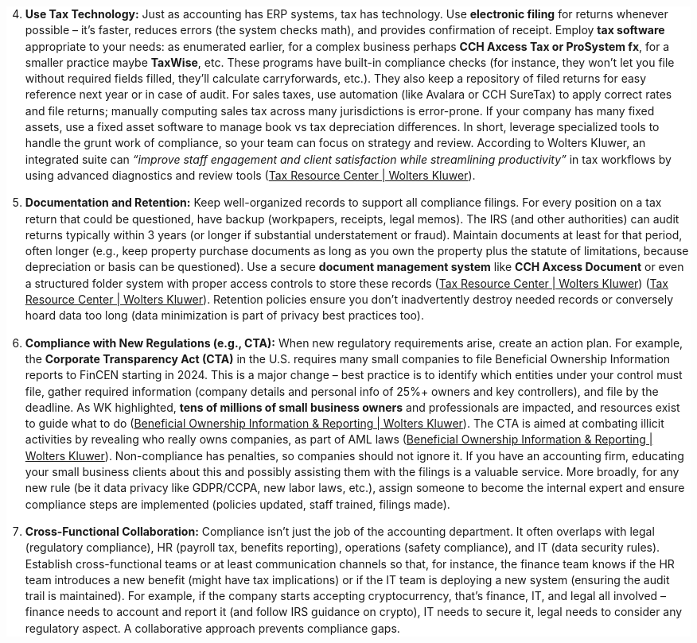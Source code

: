 4. **Use Tax Technology:** Just as accounting has ERP systems, tax has technology. Use **electronic filing** for returns whenever possible – it’s faster, reduces errors (the system checks math), and provides confirmation of receipt. Employ **tax software** appropriate to your needs: as enumerated earlier, for a complex business perhaps **CCH Axcess Tax or ProSystem fx**, for a smaller practice maybe **TaxWise**, etc. These programs have built-in compliance checks (for instance, they won’t let you file without required fields filled, they’ll calculate carryforwards, etc.). They also keep a repository of filed returns for easy reference next year or in case of audit. For sales taxes, use automation (like Avalara or CCH SureTax) to apply correct rates and file returns; manually computing sales tax across many jurisdictions is error-prone. If your company has many fixed assets, use a fixed asset software to manage book vs tax depreciation differences. In short, leverage specialized tools to handle the grunt work of compliance, so your team can focus on strategy and review. According to Wolters Kluwer, an integrated suite can _“improve staff engagement and client satisfaction while streamlining productivity”_ in tax workflows by using advanced diagnostics and review tools ([Tax Resource Center | Wolters Kluwer](https://www.wolterskluwer.com/en/solutions/tax-accounting-us/tax-season-resource-center#:~:text=)).

5. **Documentation and Retention:** Keep well-organized records to support all compliance filings. For every position on a tax return that could be questioned, have backup (workpapers, receipts, legal memos). The IRS (and other authorities) can audit returns typically within 3 years (or longer if substantial understatement or fraud). Maintain documents at least for that period, often longer (e.g., keep property purchase documents as long as you own the property plus the statute of limitations, because depreciation or basis can be questioned). Use a secure **document management system** like **CCH Axcess Document** or even a structured folder system with proper access controls to store these records ([Tax Resource Center | Wolters Kluwer](https://www.wolterskluwer.com/en/solutions/tax-accounting-us/tax-season-resource-center#:~:text=,Outsourcing%20Services)) ([Tax Resource Center | Wolters Kluwer](https://www.wolterskluwer.com/en/solutions/tax-accounting-us/tax-season-resource-center#:~:text=)). Retention policies ensure you don’t inadvertently destroy needed records or conversely hoard data too long (data minimization is part of privacy best practices too).

6. **Compliance with New Regulations (e.g., CTA):** When new regulatory requirements arise, create an action plan. For example, the **Corporate Transparency Act (CTA)** in the U.S. requires many small companies to file Beneficial Ownership Information reports to FinCEN starting in 2024. This is a major change – best practice is to identify which entities under your control must file, gather required information (company details and personal info of 25%+ owners and key controllers), and file by the deadline. As WK highlighted, **tens of millions of small business owners** and professionals are impacted, and resources exist to guide what to do ([Beneficial Ownership Information & Reporting | Wolters Kluwer](https://www.wolterskluwer.com/en/know/beneficial-ownership-information-reporting#:~:text=Fortunately%2C%20there%20are%20resources%20,need%20to%20do%20right%20now)). The CTA is aimed at combating illicit activities by revealing who really owns companies, as part of AML laws ([Beneficial Ownership Information & Reporting | Wolters Kluwer](https://www.wolterskluwer.com/en/know/beneficial-ownership-information-reporting#:~:text=The%20actual%20report%20is%20called,AML)). Non-compliance has penalties, so companies should not ignore it. If you have an accounting firm, educating your small business clients about this and possibly assisting them with the filings is a valuable service. More broadly, for any new rule (be it data privacy like GDPR/CCPA, new labor laws, etc.), assign someone to become the internal expert and ensure compliance steps are implemented (policies updated, staff trained, filings made).

7. **Cross-Functional Collaboration:** Compliance isn’t just the job of the accounting department. It often overlaps with legal (regulatory compliance), HR (payroll tax, benefits reporting), operations (safety compliance), and IT (data security rules). Establish cross-functional teams or at least communication channels so that, for instance, the finance team knows if the HR team introduces a new benefit (might have tax implications) or if the IT team is deploying a new system (ensuring the audit trail is maintained). For example, if the company starts accepting cryptocurrency, that’s finance, IT, and legal all involved – finance needs to account and report it (and follow IRS guidance on crypto), IT needs to secure it, legal needs to consider any regulatory aspect. A collaborative approach prevents compliance gaps.
